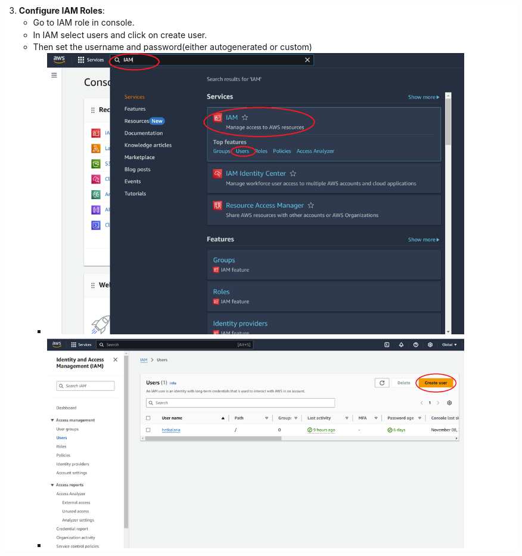 3. **Configure IAM Roles**:
   - Go to IAM role in console.
   - In IAM select users and click on create user.
   - Then set the username and password(either autogenerated or custom)
      - <img src="./IMAGES/17.png" alt="Screenshot description" width="700"/>
      - <img src="./IMAGES/18.png" alt="Screenshot description" width="700"/> 